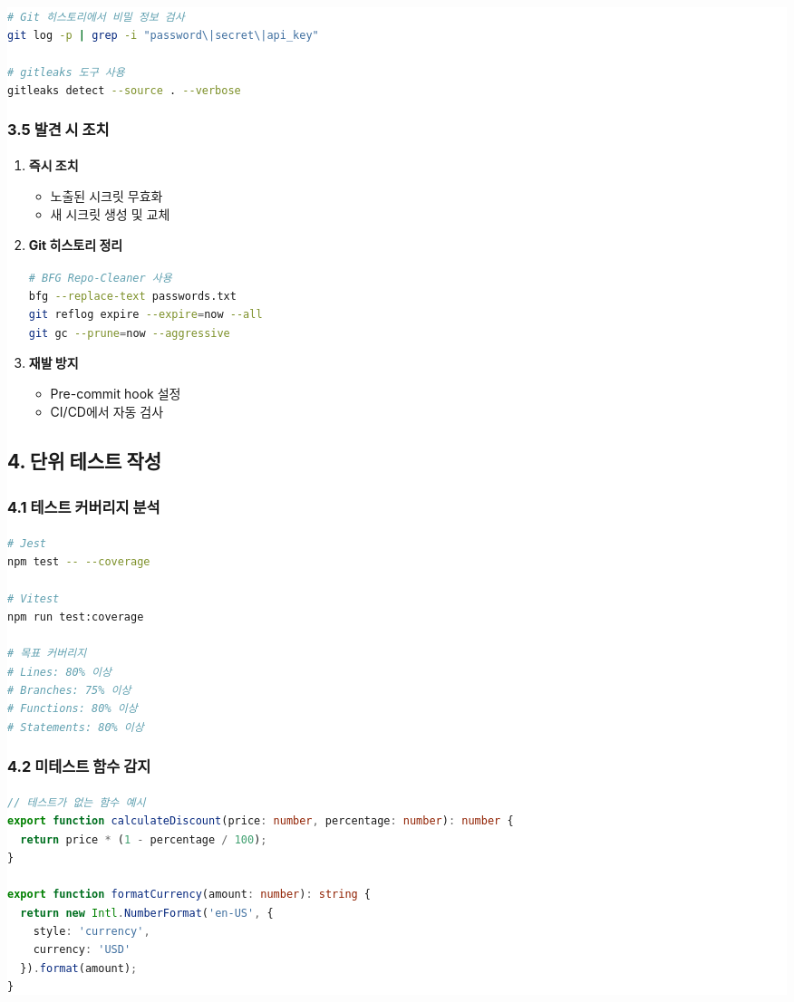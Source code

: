 ```bash
# Git 히스토리에서 비밀 정보 검사
git log -p | grep -i "password\|secret\|api_key"

# gitleaks 도구 사용
gitleaks detect --source . --verbose
```

### 3.5 발견 시 조치

1. **즉시 조치**
   - 노출된 시크릿 무효화
   - 새 시크릿 생성 및 교체

2. **Git 히스토리 정리**
   ```bash
   # BFG Repo-Cleaner 사용
   bfg --replace-text passwords.txt
   git reflog expire --expire=now --all
   git gc --prune=now --aggressive
   ```

3. **재발 방지**
   - Pre-commit hook 설정
   - CI/CD에서 자동 검사

## 4. 단위 테스트 작성

### 4.1 테스트 커버리지 분석

```bash
# Jest
npm test -- --coverage

# Vitest
npm run test:coverage

# 목표 커버리지
# Lines: 80% 이상
# Branches: 75% 이상
# Functions: 80% 이상
# Statements: 80% 이상
```

### 4.2 미테스트 함수 감지

```typescript
// 테스트가 없는 함수 예시
export function calculateDiscount(price: number, percentage: number): number {
  return price * (1 - percentage / 100);
}

export function formatCurrency(amount: number): string {
  return new Intl.NumberFormat('en-US', {
    style: 'currency',
    currency: 'USD'
  }).format(amount);
}
```

